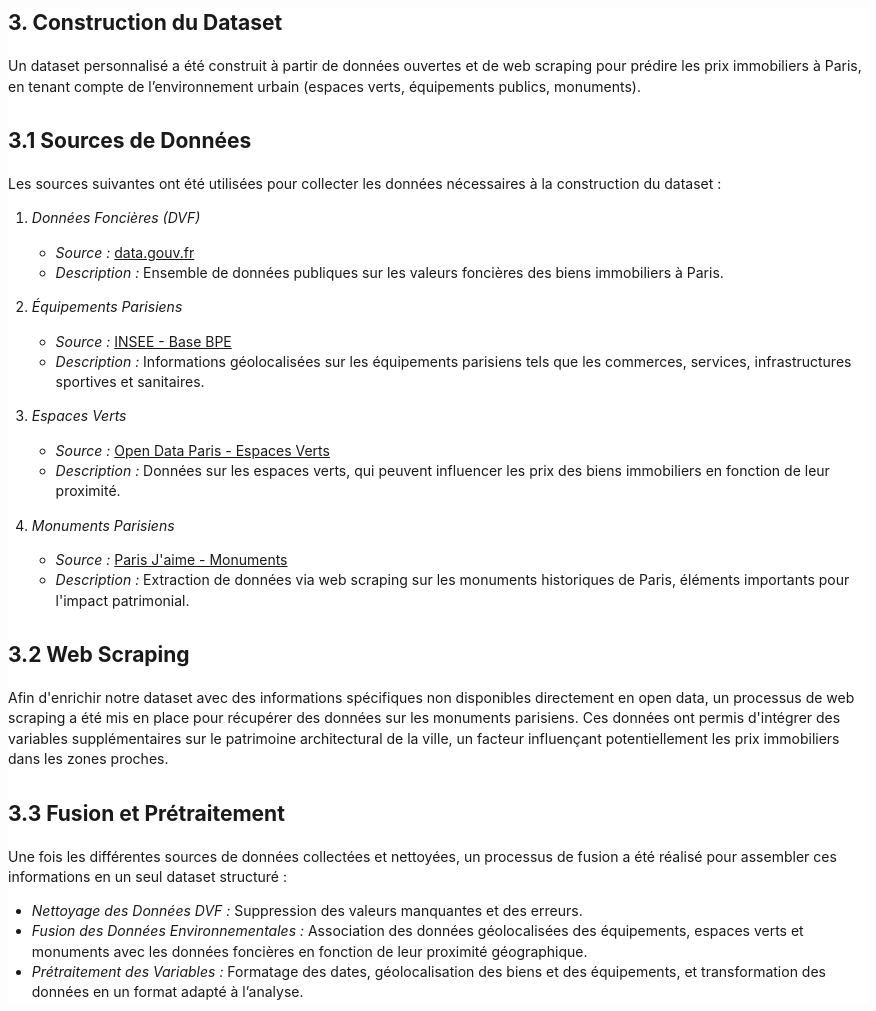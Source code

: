 ## 3. Construction du Dataset

Un dataset personnalisé a été construit à partir de données ouvertes et de web scraping pour prédire les prix immobiliers à Paris, en tenant compte de l’environnement urbain (espaces verts, équipements publics, monuments).

## 3.1 Sources de Données

Les sources suivantes ont été utilisées pour collecter les données nécessaires à la construction du dataset :

1. *Données Foncières (DVF)*  
   - *Source :* [data.gouv.fr](https://www.data.gouv.fr/fr/)  
   - *Description :* Ensemble de données publiques sur les valeurs foncières des biens immobiliers à Paris.

2. *Équipements Parisiens*  
   - *Source :* [INSEE - Base BPE](https://www.insee.fr/fr/statistiques/8217525?sommaire=8217537&q=bpe)  
   - *Description :* Informations géolocalisées sur les équipements parisiens tels que les commerces, services, infrastructures sportives et sanitaires.

3. *Espaces Verts*  
   - *Source :* [Open Data Paris - Espaces Verts](https://opendata.paris.fr/explore/dataset/espaces_verts/table/?disjunctive.type_ev&disjunctive.categorie&disjunctive.adresse_codepostal&disjunctive.presence_cloture)  
   - *Description :* Données sur les espaces verts, qui peuvent influencer les prix des biens immobiliers en fonction de leur proximité.

4. *Monuments Parisiens*  
   - *Source :* [Paris J'aime - Monuments](https://parisjetaime.com/article/les-monuments-parisiens-un-patrimoine-exceptionnel-a024)  
   - *Description :* Extraction de données via web scraping sur les monuments historiques de Paris, éléments importants pour l'impact patrimonial.

## 3.2 Web Scraping

Afin d'enrichir notre dataset avec des informations spécifiques non disponibles directement en open data, un processus de web scraping a été mis en place pour récupérer des données sur les monuments parisiens. Ces données ont permis d'intégrer des variables supplémentaires sur le patrimoine architectural de la ville, un facteur influençant potentiellement les prix immobiliers dans les zones proches.

## 3.3 Fusion et Prétraitement

Une fois les différentes sources de données collectées et nettoyées, un processus de fusion a été réalisé pour assembler ces informations en un seul dataset structuré :

- *Nettoyage des Données DVF :* Suppression des valeurs manquantes et des erreurs.
- *Fusion des Données Environnementales :* Association des données géolocalisées des équipements, espaces verts et monuments avec les données foncières en fonction de leur proximité géographique.
- *Prétraitement des Variables :* Formatage des dates, géolocalisation des biens et des équipements, et transformation des données en un format adapté à l’analyse.
